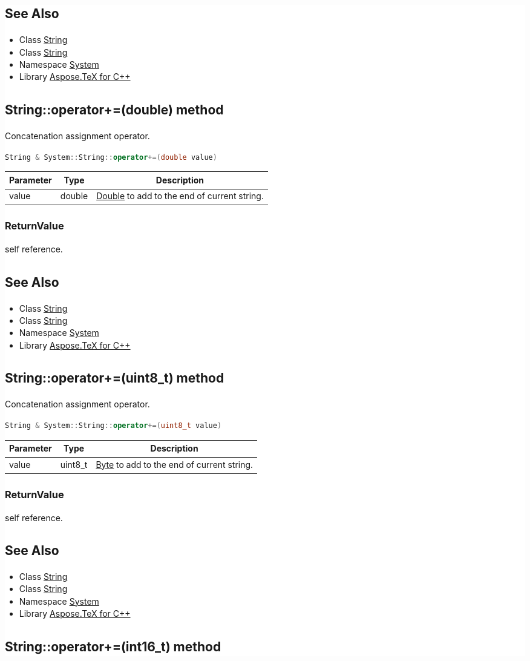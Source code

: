 ## See Also

* Class [String](../)
* Class [String](../)
* Namespace [System](../../)
* Library [Aspose.TeX for C++](../../../)
## String::operator+=(double) method


Concatenation assignment operator.

```cpp
String & System::String::operator+=(double value)
```


| Parameter | Type | Description |
| --- | --- | --- |
| value | double | [Double](../../double/) to add to the end of current string. |

### ReturnValue

self reference.

## See Also

* Class [String](../)
* Class [String](../)
* Namespace [System](../../)
* Library [Aspose.TeX for C++](../../../)
## String::operator+=(uint8_t) method


Concatenation assignment operator.

```cpp
String & System::String::operator+=(uint8_t value)
```


| Parameter | Type | Description |
| --- | --- | --- |
| value | uint8_t | [Byte](../../byte/) to add to the end of current string. |

### ReturnValue

self reference.

## See Also

* Class [String](../)
* Class [String](../)
* Namespace [System](../../)
* Library [Aspose.TeX for C++](../../../)
## String::operator+=(int16_t) method
